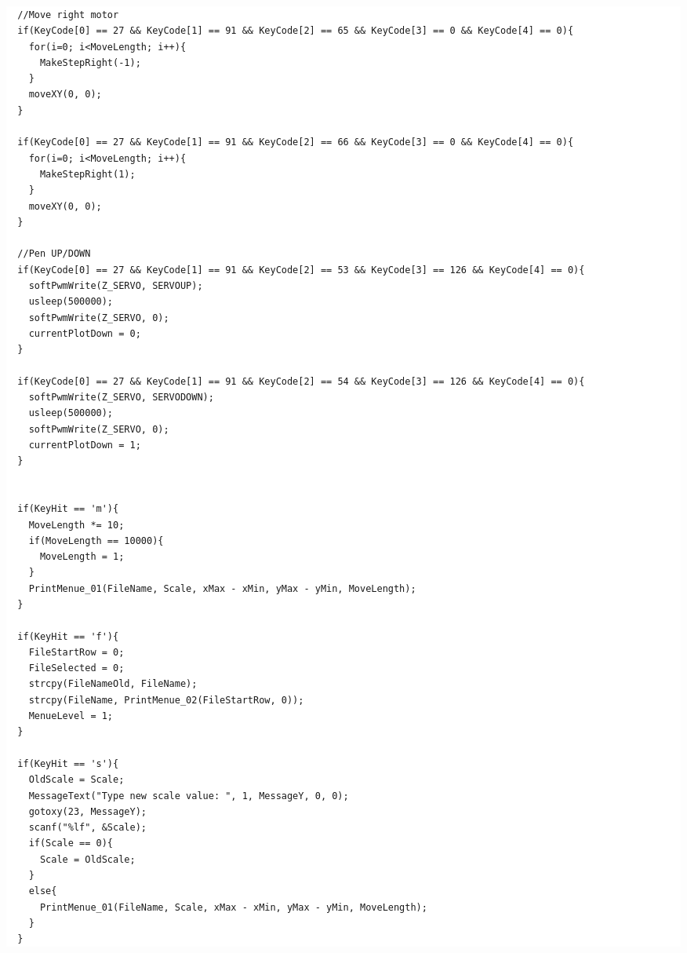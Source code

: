       //Move right motor
      if(KeyCode[0] == 27 && KeyCode[1] == 91 && KeyCode[2] == 65 && KeyCode[3] == 0 && KeyCode[4] == 0){
        for(i=0; i<MoveLength; i++){
          MakeStepRight(-1);
        }
        moveXY(0, 0);
      }

      if(KeyCode[0] == 27 && KeyCode[1] == 91 && KeyCode[2] == 66 && KeyCode[3] == 0 && KeyCode[4] == 0){
        for(i=0; i<MoveLength; i++){
          MakeStepRight(1);
        }
        moveXY(0, 0);
      }

      //Pen UP/DOWN
      if(KeyCode[0] == 27 && KeyCode[1] == 91 && KeyCode[2] == 53 && KeyCode[3] == 126 && KeyCode[4] == 0){
        softPwmWrite(Z_SERVO, SERVOUP);
        usleep(500000);
        softPwmWrite(Z_SERVO, 0);
        currentPlotDown = 0;
      }

      if(KeyCode[0] == 27 && KeyCode[1] == 91 && KeyCode[2] == 54 && KeyCode[3] == 126 && KeyCode[4] == 0){
        softPwmWrite(Z_SERVO, SERVODOWN);
        usleep(500000);
        softPwmWrite(Z_SERVO, 0);
        currentPlotDown = 1;
      }


      if(KeyHit == 'm'){
        MoveLength *= 10;
        if(MoveLength == 10000){
          MoveLength = 1;
        }
        PrintMenue_01(FileName, Scale, xMax - xMin, yMax - yMin, MoveLength);
      }

      if(KeyHit == 'f'){
        FileStartRow = 0;
        FileSelected = 0;
        strcpy(FileNameOld, FileName);
        strcpy(FileName, PrintMenue_02(FileStartRow, 0));
        MenueLevel = 1;
      }

      if(KeyHit == 's'){
        OldScale = Scale;
        MessageText("Type new scale value: ", 1, MessageY, 0, 0);
        gotoxy(23, MessageY);
        scanf("%lf", &Scale);
        if(Scale == 0){
          Scale = OldScale;
        }
        else{
          PrintMenue_01(FileName, Scale, xMax - xMin, yMax - yMin, MoveLength);
        }
      }
